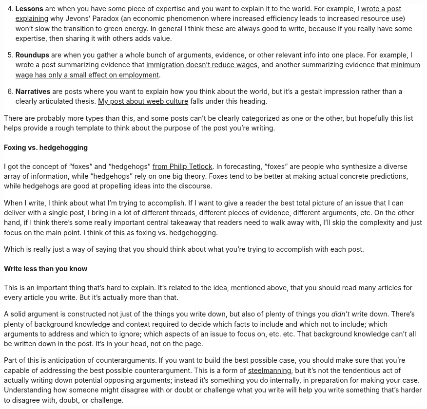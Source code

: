 4) **Lessons** are when you have some piece of expertise and you want to explain it to the world. For example, I [wrote a post explaining](https://noahpinion.substack.com/p/jevons-paradox-wont-slow-the-energy) why Jevons’ Paradox (an economic phenomenon where increased efficiency leads to increased resource use) won’t slow the transition to green energy. In general I think these are always good to write, because if you really have some expertise, then sharing it with others adds value.

5) **Roundups** are when you gather a whole bunch of arguments, evidence, or other relevant info into one place. For example, I wrote a post summarizing evidence that [immigration doesn’t reduce wages](https://noahpinion.substack.com/p/why-immigration-doesnt-reduce-wages), and another summarizing evidence that [minimum wage has only a small effect on employment](https://noahpinion.substack.com/p/why-15-minimum-wage-is-pretty-safe).

6) **Narratives** are posts where you want to explain how you think about the world, but it’s a gestalt impression rather than a clearly articulated thesis. [My post about weeb culture](https://noahpinion.substack.com/p/weebs) falls under this heading.

There are probably more types than this, and some posts can’t be clearly categorized as one or the other, but hopefully this list helps provide a rough template to think about the purpose of the post you’re writing.

#### Foxing vs. hedgehogging

I got the concept of “foxes” and “hedgehogs” [from Philip Tetlock](https://longnow.org/seminars/02007/jan/26/why-foxes-are-better-forecasters-than-hedgehogs/). In forecasting, “foxes” are people who synthesize a diverse array of information, while “hedgehogs” rely on one big theory. Foxes tend to be better at making actual concrete predictions, while hedgehogs are good at propelling ideas into the discourse.

When I write, I think about what I’m trying to accomplish. If I want to give a reader the best total picture of an issue that I can deliver with a single post, I bring in a lot of different threads, different pieces of evidence, different arguments, etc. On the other hand, if I think there’s some really important central takeaway that readers need to walk away with, I’ll skip the complexity and just focus on the main point. I think of this as foxing vs. hedgehogging.

Which is really just a way of saying that you should think about what you’re trying to accomplish with each post.

#### Write less than you know

This is an important thing that’s hard to explain. It’s related to the idea, mentioned above, that you should read many articles for every article you write. But it’s actually more than that.

A solid argument is constructed not just of the things you write down, but also of plenty of things you _didn’t_ write down. There’s plenty of background knowledge and context required to decide which facts to include and which not to include; which arguments to address and which to ignore; which aspects of an issue to focus on, etc. etc. That background knowledge can’t all be written down in the post. It’s in your head, not on the page.

Part of this is anticipation of counterarguments. If you want to build the best possible case, you should make sure that you’re capable of addressing the best possible counterargument. This is a form of [steelmanning](https://www.lesswrong.com/tag/steelmanning#:~:text=Steelmanning%20is%20the%20act%20of,is%20the%20opposite%20of%20strawmanning.), but it’s not the tendentious act of actually writing down potential opposing arguments; instead it’s something you do internally, in preparation for making your case. Understanding how someone might disagree with or doubt or challenge what you write will help you write something that’s harder to disagree with, doubt, or challenge.
